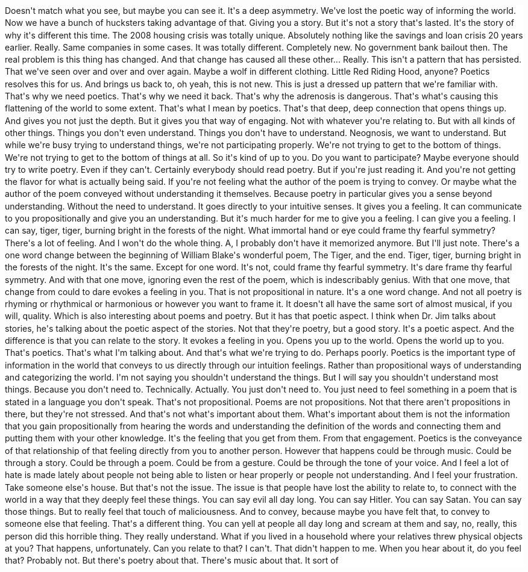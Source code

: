 Doesn't match what you see, but maybe you can see it. It's a deep asymmetry. We've lost the poetic way of informing the world. Now we have a bunch of hucksters taking advantage of that. Giving you a story. But it's not a story that's lasted. It's the story of why it's different this time. The 2008 housing crisis was totally unique. Absolutely nothing like the savings and loan crisis 20 years earlier. Really. Same companies in some cases. It was totally different. Completely new. No government bank bailout then. The real problem is this thing has changed. And that change has caused all these other... Really. This isn't a pattern that has persisted. That we've seen over and over and over again. Maybe a wolf in different clothing. Little Red Riding Hood, anyone? Poetics resolves this for us. And brings us back to, oh yeah, this is not new. This is just a dressed up pattern that we're familiar with. That's why we need poetics. That's why we need it back. That's why the adrenosis is dangerous. That's what's causing this flattening of the world to some extent. That's what I mean by poetics. That's that deep, deep connection that opens things up. And gives you not just the depth. But it gives you that way of engaging. Not with whatever you're relating to. But with all kinds of other things. Things you don't even understand. Things you don't have to understand. Neognosis, we want to understand. But while we're busy trying to understand things, we're not participating properly. We're not trying to get to the bottom of things. We're not trying to get to the bottom of things at all. So it's kind of up to you. Do you want to participate? Maybe everyone should try to write poetry. Even if they can't. Certainly everybody should read poetry. But if you're just reading it. And you're not getting the flavor for what is actually being said. If you're not feeling what the author of the poem is trying to convey. Or maybe what the author of the poem conveyed without understanding it themselves. Because poetry in particular gives you a sense beyond understanding. Without the need to understand. It goes directly to your intuitive senses. It gives you a feeling. It can communicate to you propositionally and give you an understanding. But it's much harder for me to give you a feeling. I can give you a feeling. I can say, tiger, tiger, burning bright in the forests of the night. What immortal hand or eye could frame thy fearful symmetry? There's a lot of feeling. And I won't do the whole thing. A, I probably don't have it memorized anymore. But I'll just note. There's a one word change between the beginning of William Blake's wonderful poem, The Tiger, and the end. Tiger, tiger, burning bright in the forests of the night. It's the same. Except for one word. It's not, could frame thy fearful symmetry. It's dare frame thy fearful symmetry. And with that one move, ignoring even the rest of the poem, which is indescribably genius. With that one move, that change from could to dare evokes a feeling in you. That is not propositional in nature. It's a one word change. And not all poetry is rhyming or rhythmical or harmonious or however you want to frame it. It doesn't all have the same sort of almost musical, if you will, quality. Which is also interesting about poems and poetry. But it has that poetic aspect. I think when Dr. Jim talks about stories, he's talking about the poetic aspect of the stories. Not that they're poetry, but a good story. It's a poetic aspect. And the difference is that you can relate to the story. It evokes a feeling in you. Opens you up to the world. Opens the world up to you. That's poetics. That's what I'm talking about. And that's what we're trying to do. Perhaps poorly. Poetics is the important type of information in the world that conveys to us directly through our intuition feelings. Rather than propositional ways of understanding and categorizing the world. I'm not saying you shouldn't understand the things. But I will say you shouldn't understand most things. Because you don't need to. Technically. Actually. You just don't need to. You just need to feel something in a poem that is stated in a language you don't speak. That's not propositional. Poems are not propositions. Not that there aren't propositions in there, but they're not stressed. And that's not what's important about them. What's important about them is not the information that you gain propositionally from hearing the words and understanding the definition of the words and connecting them and putting them with your other knowledge. It's the feeling that you get from them. From that engagement. Poetics is the conveyance of that relationship of that feeling directly from you to another person. However that happens could be through music. Could be through a story. Could be through a poem. Could be from a gesture. Could be through the tone of your voice. And I feel a lot of hate is made lately about people not being able to listen or hear properly or people not understanding. And I feel your frustration. Take someone else's house. But that's not the issue. The issue is that people have lost the ability to relate to, to connect with the world in a way that they deeply feel these things. You can say evil all day long. You can say Hitler. You can say Satan. You can say those things. But to really feel that touch of maliciousness. And to convey, because maybe you have felt that, to convey to someone else that feeling. That's a different thing. You can yell at people all day long and scream at them and say, no, really, this person did this horrible thing. They really understand. What if you lived in a household where your relatives threw physical objects at you? That happens, unfortunately. Can you relate to that? I can't. That didn't happen to me. When you hear about it, do you feel that? Probably not. But there's poetry about that. There's music about that. It sort of